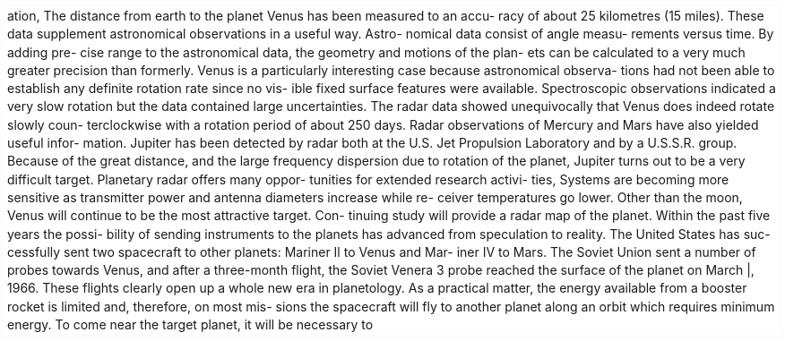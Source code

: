ation, 
The distance from earth to the planet 
Venus has been measured to an accu- 
racy of about 25 kilometres (15 miles). 
These data supplement astronomical 
observations in a useful way. Astro- 
nomical data consist of angle measu- 
rements versus time. By adding pre- 
cise range to the astronomical data, 
the geometry and motions of the plan- 
ets can be calculated to a very much 
greater precision than formerly. 
Venus is a particularly interesting 
case because astronomical observa- 
tions had not been able to establish 
any definite rotation rate since no vis- 
ible fixed surface features were 
available. Spectroscopic observations 
indicated a very slow rotation but the 
data contained large uncertainties. The 
radar data showed unequivocally that 
Venus does indeed rotate slowly coun- 
terclockwise with a rotation period of 
about 250 days. 
Radar observations of Mercury and 
Mars have also yielded useful infor- 
mation. Jupiter has been detected by 
radar both at the U.S. Jet Propulsion 
Laboratory and by a U.S.S.R. group. 
Because of the great distance, and 
the large frequency dispersion due to 
rotation of the planet, Jupiter turns out 
to be a very difficult target. 
Planetary radar offers many oppor- 
tunities for extended research activi- 
ties, Systems are becoming more 
sensitive as transmitter power and 
antenna diameters increase while re- 
ceiver temperatures go lower. Other 
than the moon, Venus will continue 
to be the most attractive target. Con- 
tinuing study will provide a radar map 
of the planet. 
Within the past five years the possi- 
bility of sending instruments to the 
planets has advanced from speculation 
to reality. The United States has suc- 
cessfully sent two spacecraft to other 
planets: Mariner Il to Venus and Mar- 
iner IV to Mars. The Soviet Union 
sent a number of probes towards 
Venus, and after a three-month flight, 
the Soviet Venera 3 probe reached 
the surface of the planet on March |, 
1966. 
These flights clearly open up a whole 
new era in planetology. 
As a practical matter, the energy 
available from a booster rocket is 
limited and, therefore, on most mis- 
sions the spacecraft will fly to another 
planet along an orbit which requires 
minimum energy. To come near the 
target planet, it will be necessary to 